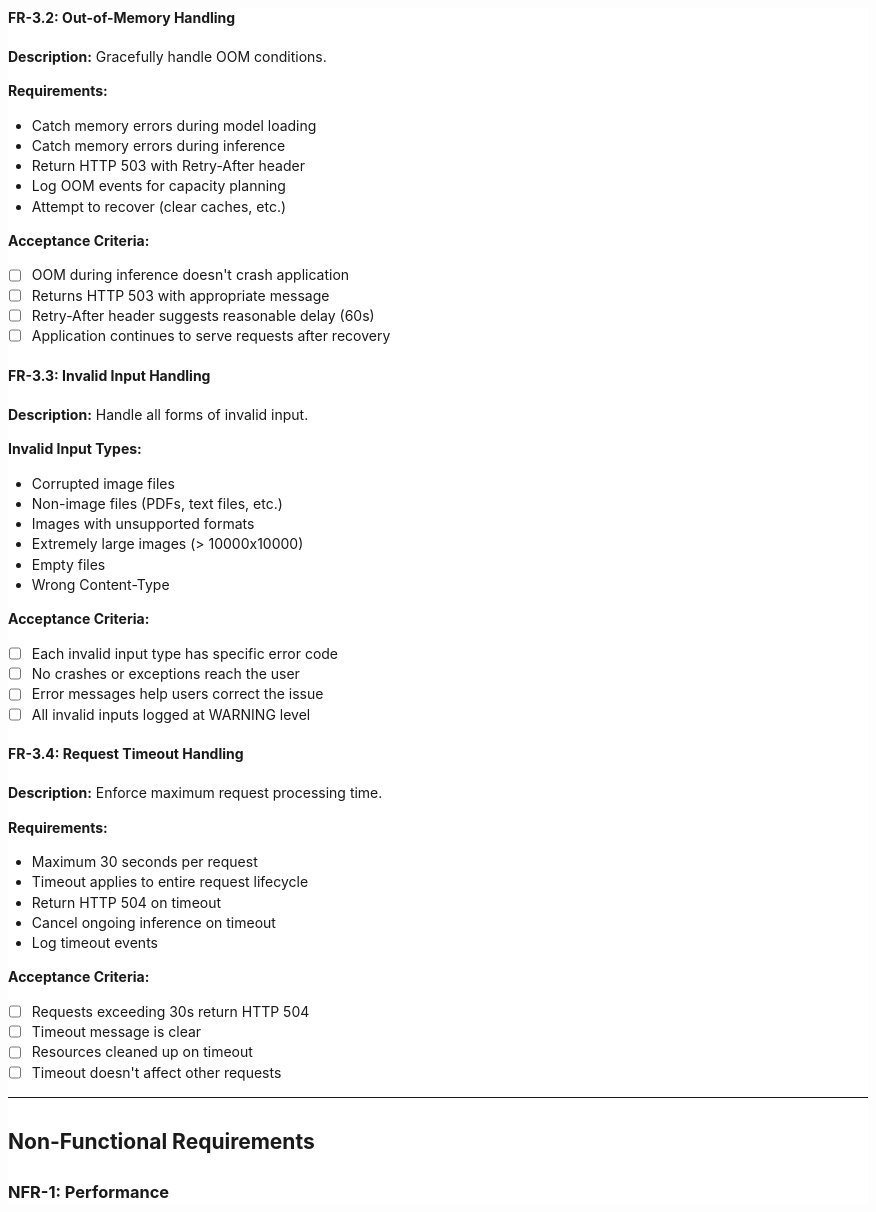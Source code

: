 #### FR-3.2: Out-of-Memory Handling
**Description:** Gracefully handle OOM conditions.

**Requirements:**
- Catch memory errors during model loading
- Catch memory errors during inference
- Return HTTP 503 with Retry-After header
- Log OOM events for capacity planning
- Attempt to recover (clear caches, etc.)

**Acceptance Criteria:**
- [ ] OOM during inference doesn't crash application
- [ ] Returns HTTP 503 with appropriate message
- [ ] Retry-After header suggests reasonable delay (60s)
- [ ] Application continues to serve requests after recovery

#### FR-3.3: Invalid Input Handling
**Description:** Handle all forms of invalid input.

**Invalid Input Types:**
- Corrupted image files
- Non-image files (PDFs, text files, etc.)
- Images with unsupported formats
- Extremely large images (> 10000x10000)
- Empty files
- Wrong Content-Type

**Acceptance Criteria:**
- [ ] Each invalid input type has specific error code
- [ ] No crashes or exceptions reach the user
- [ ] Error messages help users correct the issue
- [ ] All invalid inputs logged at WARNING level

#### FR-3.4: Request Timeout Handling
**Description:** Enforce maximum request processing time.

**Requirements:**
- Maximum 30 seconds per request
- Timeout applies to entire request lifecycle
- Return HTTP 504 on timeout
- Cancel ongoing inference on timeout
- Log timeout events

**Acceptance Criteria:**
- [ ] Requests exceeding 30s return HTTP 504
- [ ] Timeout message is clear
- [ ] Resources cleaned up on timeout
- [ ] Timeout doesn't affect other requests

---

## Non-Functional Requirements

### NFR-1: Performance
